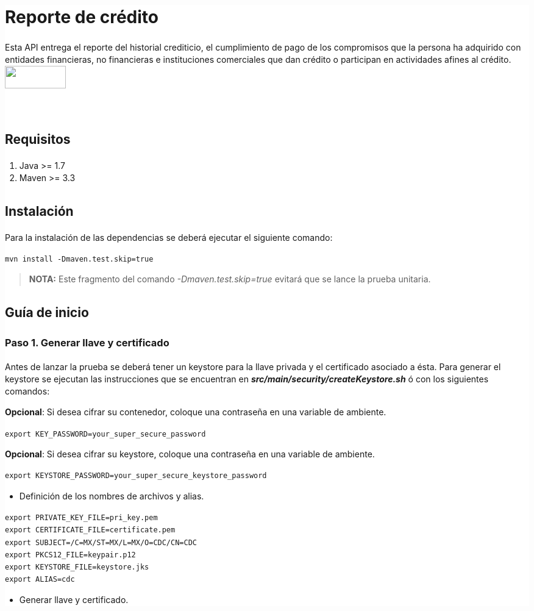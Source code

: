 #  Reporte de crédito

<p>Esta API entrega el reporte del historial crediticio, el cumplimiento de pago de los compromisos que la persona ha adquirido con entidades financieras, no financieras e instituciones comerciales que dan crédito o participan en actividades afines al crédito.<br/><img src='https://www.circulodecredito.com.mx/assets/img/logocirculo.png' height='37' width='100'/></p><br/>


## Requisitos

1. Java >= 1.7
2. Maven >= 3.3

## Instalación

Para la instalación de las dependencias se deberá ejecutar el siguiente comando:

```shell
mvn install -Dmaven.test.skip=true
```

> **NOTA:** Este fragmento del comando *-Dmaven.test.skip=true* evitará que se lance la prueba unitaria.


## Guía de inicio

### Paso 1. Generar llave y certificado

Antes de lanzar la prueba se deberá tener un keystore para la llave privada y el certificado asociado a ésta.
Para generar el keystore se ejecutan las instrucciones que se encuentran en ***src/main/security/createKeystore.sh*** ó con los siguientes comandos:

**Opcional**: Si desea cifrar su contenedor, coloque una contraseña en una variable de ambiente.

```shell
export KEY_PASSWORD=your_super_secure_password
```

**Opcional**: Si desea cifrar su keystore, coloque una contraseña en una variable de ambiente.

```shell
export KEYSTORE_PASSWORD=your_super_secure_keystore_password
```

- Definición de los nombres de archivos y alias.

```shell
export PRIVATE_KEY_FILE=pri_key.pem
export CERTIFICATE_FILE=certificate.pem
export SUBJECT=/C=MX/ST=MX/L=MX/O=CDC/CN=CDC
export PKCS12_FILE=keypair.p12
export KEYSTORE_FILE=keystore.jks
export ALIAS=cdc
```
- Generar llave y certificado.
